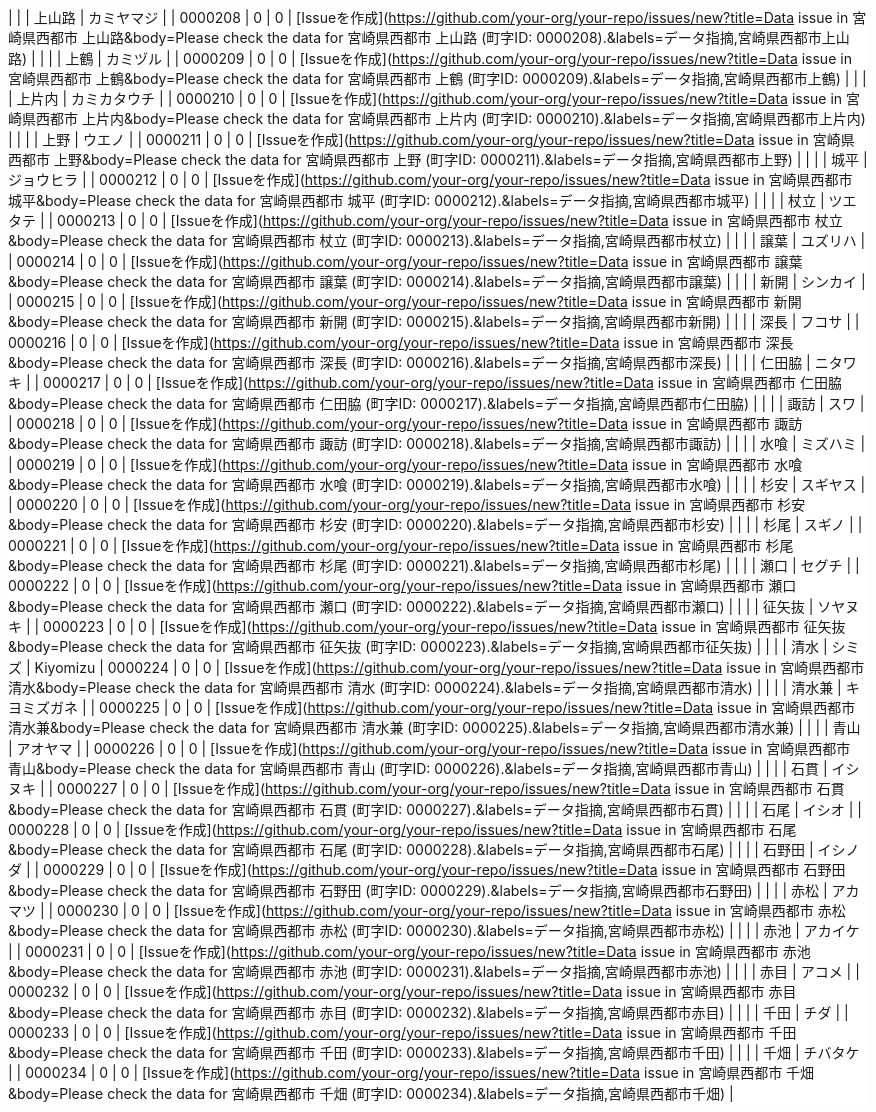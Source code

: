 |  |  | 上山路 |   カミヤマジ |  | 0000208 | 0 | 0 | [Issueを作成](https://github.com/your-org/your-repo/issues/new?title=Data issue in 宮崎県西都市   上山路&body=Please check the data for 宮崎県西都市   上山路 (町字ID: 0000208).&labels=データ指摘,宮崎県西都市上山路) |
|  |  | 上鶴 |   カミヅル |  | 0000209 | 0 | 0 | [Issueを作成](https://github.com/your-org/your-repo/issues/new?title=Data issue in 宮崎県西都市   上鶴&body=Please check the data for 宮崎県西都市   上鶴 (町字ID: 0000209).&labels=データ指摘,宮崎県西都市上鶴) |
|  |  | 上片内 |   カミカタウチ |  | 0000210 | 0 | 0 | [Issueを作成](https://github.com/your-org/your-repo/issues/new?title=Data issue in 宮崎県西都市   上片内&body=Please check the data for 宮崎県西都市   上片内 (町字ID: 0000210).&labels=データ指摘,宮崎県西都市上片内) |
|  |  | 上野 |   ウエノ |  | 0000211 | 0 | 0 | [Issueを作成](https://github.com/your-org/your-repo/issues/new?title=Data issue in 宮崎県西都市   上野&body=Please check the data for 宮崎県西都市   上野 (町字ID: 0000211).&labels=データ指摘,宮崎県西都市上野) |
|  |  | 城平 |   ジョウヒラ |  | 0000212 | 0 | 0 | [Issueを作成](https://github.com/your-org/your-repo/issues/new?title=Data issue in 宮崎県西都市   城平&body=Please check the data for 宮崎県西都市   城平 (町字ID: 0000212).&labels=データ指摘,宮崎県西都市城平) |
|  |  | 杖立 |   ツエタテ |  | 0000213 | 0 | 0 | [Issueを作成](https://github.com/your-org/your-repo/issues/new?title=Data issue in 宮崎県西都市   杖立&body=Please check the data for 宮崎県西都市   杖立 (町字ID: 0000213).&labels=データ指摘,宮崎県西都市杖立) |
|  |  | 譲葉 |   ユズリハ |  | 0000214 | 0 | 0 | [Issueを作成](https://github.com/your-org/your-repo/issues/new?title=Data issue in 宮崎県西都市   譲葉&body=Please check the data for 宮崎県西都市   譲葉 (町字ID: 0000214).&labels=データ指摘,宮崎県西都市譲葉) |
|  |  | 新開 |   シンカイ |  | 0000215 | 0 | 0 | [Issueを作成](https://github.com/your-org/your-repo/issues/new?title=Data issue in 宮崎県西都市   新開&body=Please check the data for 宮崎県西都市   新開 (町字ID: 0000215).&labels=データ指摘,宮崎県西都市新開) |
|  |  | 深長 |   フコサ |  | 0000216 | 0 | 0 | [Issueを作成](https://github.com/your-org/your-repo/issues/new?title=Data issue in 宮崎県西都市   深長&body=Please check the data for 宮崎県西都市   深長 (町字ID: 0000216).&labels=データ指摘,宮崎県西都市深長) |
|  |  | 仁田脇 |   ニタワキ |  | 0000217 | 0 | 0 | [Issueを作成](https://github.com/your-org/your-repo/issues/new?title=Data issue in 宮崎県西都市   仁田脇&body=Please check the data for 宮崎県西都市   仁田脇 (町字ID: 0000217).&labels=データ指摘,宮崎県西都市仁田脇) |
|  |  | 諏訪 |   スワ |  | 0000218 | 0 | 0 | [Issueを作成](https://github.com/your-org/your-repo/issues/new?title=Data issue in 宮崎県西都市   諏訪&body=Please check the data for 宮崎県西都市   諏訪 (町字ID: 0000218).&labels=データ指摘,宮崎県西都市諏訪) |
|  |  | 水喰 |   ミズハミ |  | 0000219 | 0 | 0 | [Issueを作成](https://github.com/your-org/your-repo/issues/new?title=Data issue in 宮崎県西都市   水喰&body=Please check the data for 宮崎県西都市   水喰 (町字ID: 0000219).&labels=データ指摘,宮崎県西都市水喰) |
|  |  | 杉安 |   スギヤス |  | 0000220 | 0 | 0 | [Issueを作成](https://github.com/your-org/your-repo/issues/new?title=Data issue in 宮崎県西都市   杉安&body=Please check the data for 宮崎県西都市   杉安 (町字ID: 0000220).&labels=データ指摘,宮崎県西都市杉安) |
|  |  | 杉尾 |   スギノ |  | 0000221 | 0 | 0 | [Issueを作成](https://github.com/your-org/your-repo/issues/new?title=Data issue in 宮崎県西都市   杉尾&body=Please check the data for 宮崎県西都市   杉尾 (町字ID: 0000221).&labels=データ指摘,宮崎県西都市杉尾) |
|  |  | 瀬口 |   セグチ |  | 0000222 | 0 | 0 | [Issueを作成](https://github.com/your-org/your-repo/issues/new?title=Data issue in 宮崎県西都市   瀬口&body=Please check the data for 宮崎県西都市   瀬口 (町字ID: 0000222).&labels=データ指摘,宮崎県西都市瀬口) |
|  |  | 征矢抜 |   ソヤヌキ |  | 0000223 | 0 | 0 | [Issueを作成](https://github.com/your-org/your-repo/issues/new?title=Data issue in 宮崎県西都市   征矢抜&body=Please check the data for 宮崎県西都市   征矢抜 (町字ID: 0000223).&labels=データ指摘,宮崎県西都市征矢抜) |
|  |  | 清水 |   シミズ | Kiyomizu | 0000224 | 0 | 0 | [Issueを作成](https://github.com/your-org/your-repo/issues/new?title=Data issue in 宮崎県西都市   清水&body=Please check the data for 宮崎県西都市   清水 (町字ID: 0000224).&labels=データ指摘,宮崎県西都市清水) |
|  |  | 清水兼 |   キヨミズガネ |  | 0000225 | 0 | 0 | [Issueを作成](https://github.com/your-org/your-repo/issues/new?title=Data issue in 宮崎県西都市   清水兼&body=Please check the data for 宮崎県西都市   清水兼 (町字ID: 0000225).&labels=データ指摘,宮崎県西都市清水兼) |
|  |  | 青山 |   アオヤマ |  | 0000226 | 0 | 0 | [Issueを作成](https://github.com/your-org/your-repo/issues/new?title=Data issue in 宮崎県西都市   青山&body=Please check the data for 宮崎県西都市   青山 (町字ID: 0000226).&labels=データ指摘,宮崎県西都市青山) |
|  |  | 石貫 |   イシヌキ |  | 0000227 | 0 | 0 | [Issueを作成](https://github.com/your-org/your-repo/issues/new?title=Data issue in 宮崎県西都市   石貫&body=Please check the data for 宮崎県西都市   石貫 (町字ID: 0000227).&labels=データ指摘,宮崎県西都市石貫) |
|  |  | 石尾 |   イシオ |  | 0000228 | 0 | 0 | [Issueを作成](https://github.com/your-org/your-repo/issues/new?title=Data issue in 宮崎県西都市   石尾&body=Please check the data for 宮崎県西都市   石尾 (町字ID: 0000228).&labels=データ指摘,宮崎県西都市石尾) |
|  |  | 石野田 |   イシノダ |  | 0000229 | 0 | 0 | [Issueを作成](https://github.com/your-org/your-repo/issues/new?title=Data issue in 宮崎県西都市   石野田&body=Please check the data for 宮崎県西都市   石野田 (町字ID: 0000229).&labels=データ指摘,宮崎県西都市石野田) |
|  |  | 赤松 |   アカマツ |  | 0000230 | 0 | 0 | [Issueを作成](https://github.com/your-org/your-repo/issues/new?title=Data issue in 宮崎県西都市   赤松&body=Please check the data for 宮崎県西都市   赤松 (町字ID: 0000230).&labels=データ指摘,宮崎県西都市赤松) |
|  |  | 赤池 |   アカイケ |  | 0000231 | 0 | 0 | [Issueを作成](https://github.com/your-org/your-repo/issues/new?title=Data issue in 宮崎県西都市   赤池&body=Please check the data for 宮崎県西都市   赤池 (町字ID: 0000231).&labels=データ指摘,宮崎県西都市赤池) |
|  |  | 赤目 |   アコメ |  | 0000232 | 0 | 0 | [Issueを作成](https://github.com/your-org/your-repo/issues/new?title=Data issue in 宮崎県西都市   赤目&body=Please check the data for 宮崎県西都市   赤目 (町字ID: 0000232).&labels=データ指摘,宮崎県西都市赤目) |
|  |  | 千田 |   チダ |  | 0000233 | 0 | 0 | [Issueを作成](https://github.com/your-org/your-repo/issues/new?title=Data issue in 宮崎県西都市   千田&body=Please check the data for 宮崎県西都市   千田 (町字ID: 0000233).&labels=データ指摘,宮崎県西都市千田) |
|  |  | 千畑 |   チバタケ |  | 0000234 | 0 | 0 | [Issueを作成](https://github.com/your-org/your-repo/issues/new?title=Data issue in 宮崎県西都市   千畑&body=Please check the data for 宮崎県西都市   千畑 (町字ID: 0000234).&labels=データ指摘,宮崎県西都市千畑) |